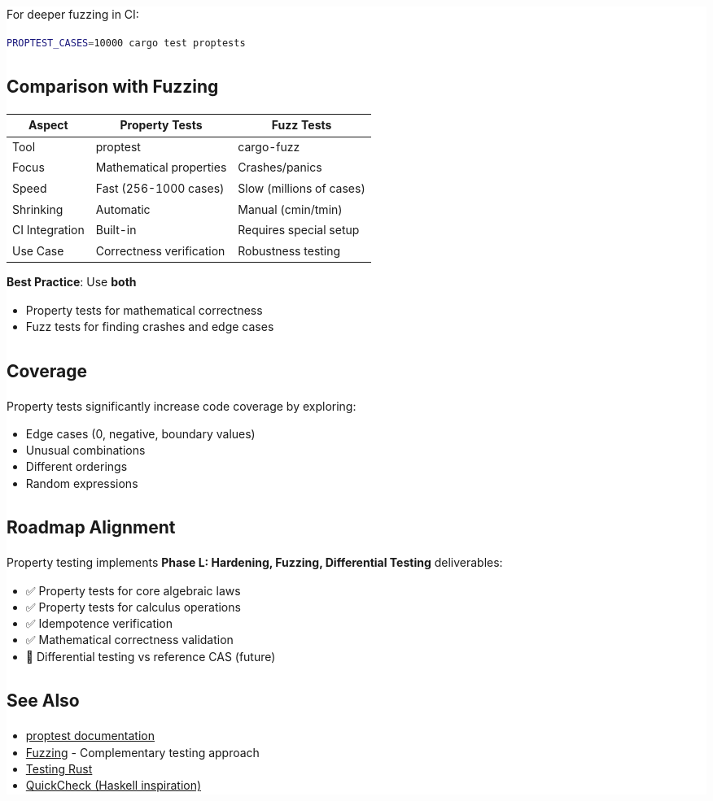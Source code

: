 For deeper fuzzing in CI:
```bash
PROPTEST_CASES=10000 cargo test proptests
```

## Comparison with Fuzzing

| Aspect | Property Tests | Fuzz Tests |
|--------|---------------|------------|
| Tool | proptest | cargo-fuzz |
| Focus | Mathematical properties | Crashes/panics |
| Speed | Fast (256-1000 cases) | Slow (millions of cases) |
| Shrinking | Automatic | Manual (cmin/tmin) |
| CI Integration | Built-in | Requires special setup |
| Use Case | Correctness verification | Robustness testing |

**Best Practice**: Use **both**
- Property tests for mathematical correctness
- Fuzz tests for finding crashes and edge cases

## Coverage

Property tests significantly increase code coverage by exploring:
- Edge cases (0, negative, boundary values)
- Unusual combinations
- Different orderings
- Random expressions

## Roadmap Alignment

Property testing implements **Phase L: Hardening, Fuzzing, Differential Testing** deliverables:
- ✅ Property tests for core algebraic laws
- ✅ Property tests for calculus operations
- ✅ Idempotence verification
- ✅ Mathematical correctness validation
- 🔲 Differential testing vs reference CAS (future)

## See Also

- [proptest documentation](https://docs.rs/proptest/)
- [Fuzzing](fuzzing.md) - Complementary testing approach
- [Testing Rust](https://doc.rust-lang.org/book/ch11-00-testing.html)
- [QuickCheck (Haskell inspiration)](https://hackage.haskell.org/package/QuickCheck)
